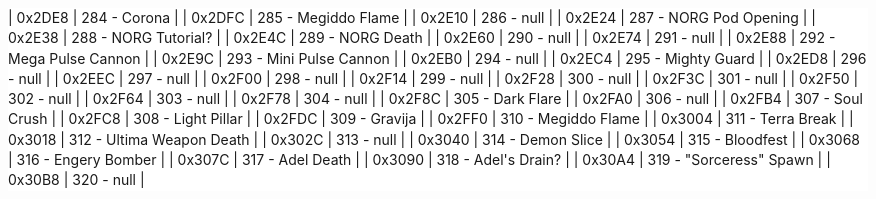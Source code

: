 | 0x2DE8 | 284 - Corona                           |
| 0x2DFC | 285 - Megiddo Flame                    |
| 0x2E10 | 286 - null                             |
| 0x2E24 | 287 - NORG Pod Opening                 |
| 0x2E38 | 288 - NORG Tutorial?                   |
| 0x2E4C | 289 - NORG Death                       |
| 0x2E60 | 290 - null                             |
| 0x2E74 | 291 - null                             |
| 0x2E88 | 292 - Mega Pulse Cannon                |
| 0x2E9C | 293 - Mini Pulse Cannon                |
| 0x2EB0 | 294 - null                             |
| 0x2EC4 | 295 - Mighty Guard                     |
| 0x2ED8 | 296 - null                             |
| 0x2EEC | 297 - null                             |
| 0x2F00 | 298 - null                             |
| 0x2F14 | 299 - null                             |
| 0x2F28 | 300 - null                             |
| 0x2F3C | 301 - null                             |
| 0x2F50 | 302 - null                             |
| 0x2F64 | 303 - null                             |
| 0x2F78 | 304 - null                             |
| 0x2F8C | 305 - Dark Flare                       |
| 0x2FA0 | 306 - null                             |
| 0x2FB4 | 307 - Soul Crush                       |
| 0x2FC8 | 308 - Light Pillar                     |
| 0x2FDC | 309 - Gravija                          |
| 0x2FF0 | 310 - Megiddo Flame                    |
| 0x3004 | 311 - Terra Break                      |
| 0x3018 | 312 - Ultima Weapon Death              |
| 0x302C | 313 - null                             |
| 0x3040 | 314 - Demon Slice                      |
| 0x3054 | 315 - Bloodfest                        |
| 0x3068 | 316 - Engery Bomber                    |
| 0x307C | 317 - Adel Death                       |
| 0x3090 | 318 - Adel's Drain?                    |
| 0x30A4 | 319 - "Sorceress" Spawn                |
| 0x30B8 | 320 - null                             |